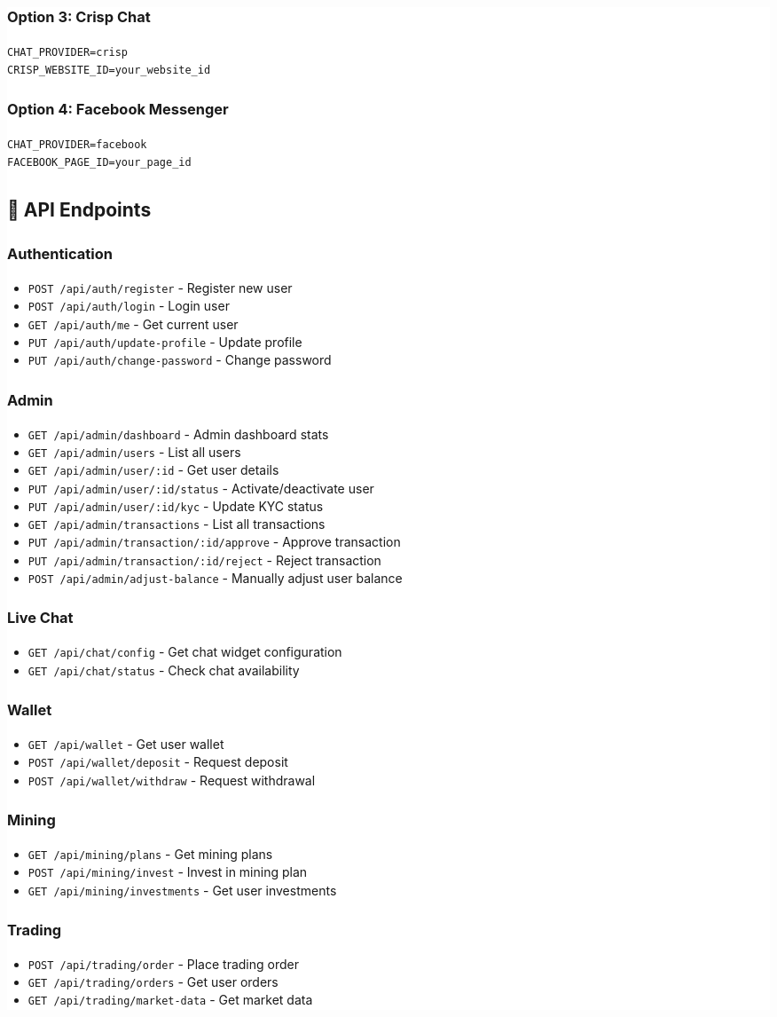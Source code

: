 ### Option 3: Crisp Chat
```env
CHAT_PROVIDER=crisp
CRISP_WEBSITE_ID=your_website_id
```

### Option 4: Facebook Messenger
```env
CHAT_PROVIDER=facebook
FACEBOOK_PAGE_ID=your_page_id
```

## 🔌 API Endpoints

### Authentication
- `POST /api/auth/register` - Register new user
- `POST /api/auth/login` - Login user
- `GET /api/auth/me` - Get current user
- `PUT /api/auth/update-profile` - Update profile
- `PUT /api/auth/change-password` - Change password

### Admin
- `GET /api/admin/dashboard` - Admin dashboard stats
- `GET /api/admin/users` - List all users
- `GET /api/admin/user/:id` - Get user details
- `PUT /api/admin/user/:id/status` - Activate/deactivate user
- `PUT /api/admin/user/:id/kyc` - Update KYC status
- `GET /api/admin/transactions` - List all transactions
- `PUT /api/admin/transaction/:id/approve` - Approve transaction
- `PUT /api/admin/transaction/:id/reject` - Reject transaction
- `POST /api/admin/adjust-balance` - Manually adjust user balance

### Live Chat
- `GET /api/chat/config` - Get chat widget configuration
- `GET /api/chat/status` - Check chat availability

### Wallet
- `GET /api/wallet` - Get user wallet
- `POST /api/wallet/deposit` - Request deposit
- `POST /api/wallet/withdraw` - Request withdrawal

### Mining
- `GET /api/mining/plans` - Get mining plans
- `POST /api/mining/invest` - Invest in mining plan
- `GET /api/mining/investments` - Get user investments

### Trading
- `POST /api/trading/order` - Place trading order
- `GET /api/trading/orders` - Get user orders
- `GET /api/trading/market-data` - Get market data
